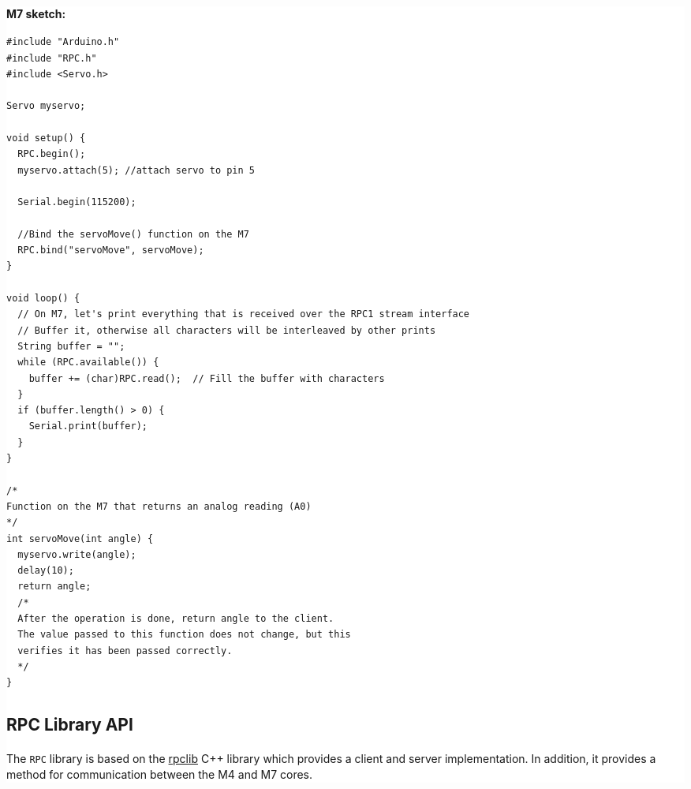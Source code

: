 **M7 sketch:**

```arduino
#include "Arduino.h"
#include "RPC.h"
#include <Servo.h>

Servo myservo;

void setup() {
  RPC.begin();
  myservo.attach(5); //attach servo to pin 5

  Serial.begin(115200);

  //Bind the servoMove() function on the M7
  RPC.bind("servoMove", servoMove);
}

void loop() {
  // On M7, let's print everything that is received over the RPC1 stream interface
  // Buffer it, otherwise all characters will be interleaved by other prints
  String buffer = "";
  while (RPC.available()) {
    buffer += (char)RPC.read();  // Fill the buffer with characters
  }
  if (buffer.length() > 0) {
    Serial.print(buffer);
  }
}

/*
Function on the M7 that returns an analog reading (A0)
*/
int servoMove(int angle) {
  myservo.write(angle);
  delay(10);
  return angle;
  /*
  After the operation is done, return angle to the client.
  The value passed to this function does not change, but this
  verifies it has been passed correctly.
  */
}
```

## RPC Library API

The `RPC` library is based on the [rpclib](https://github.com/rpclib/rpclib) C++ library which provides a client and server implementation. In addition, it provides a method for communication between the M4 and M7 cores. 
